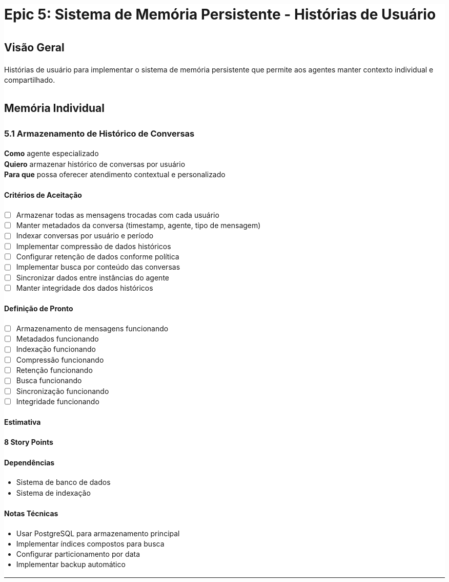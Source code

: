 # Epic 5: Sistema de Memória Persistente - Histórias de Usuário

## Visão Geral

Histórias de usuário para implementar o sistema de memória persistente que permite aos agentes manter contexto individual e compartilhado.

## Memória Individual

### 5.1 Armazenamento de Histórico de Conversas

**Como** agente especializado  
**Quiero** armazenar histórico de conversas por usuário  
**Para que** possa oferecer atendimento contextual e personalizado

#### Critérios de Aceitação
- [ ] Armazenar todas as mensagens trocadas com cada usuário
- [ ] Manter metadados da conversa (timestamp, agente, tipo de mensagem)
- [ ] Indexar conversas por usuário e período
- [ ] Implementar compressão de dados históricos
- [ ] Configurar retenção de dados conforme política
- [ ] Implementar busca por conteúdo das conversas
- [ ] Sincronizar dados entre instâncias do agente
- [ ] Manter integridade dos dados históricos

#### Definição de Pronto
- [ ] Armazenamento de mensagens funcionando
- [ ] Metadados funcionando
- [ ] Indexação funcionando
- [ ] Compressão funcionando
- [ ] Retenção funcionando
- [ ] Busca funcionando
- [ ] Sincronização funcionando
- [ ] Integridade funcionando

#### Estimativa
**8 Story Points**

#### Dependências
- Sistema de banco de dados
- Sistema de indexação

#### Notas Técnicas
- Usar PostgreSQL para armazenamento principal
- Implementar índices compostos para busca
- Configurar particionamento por data
- Implementar backup automático

---
